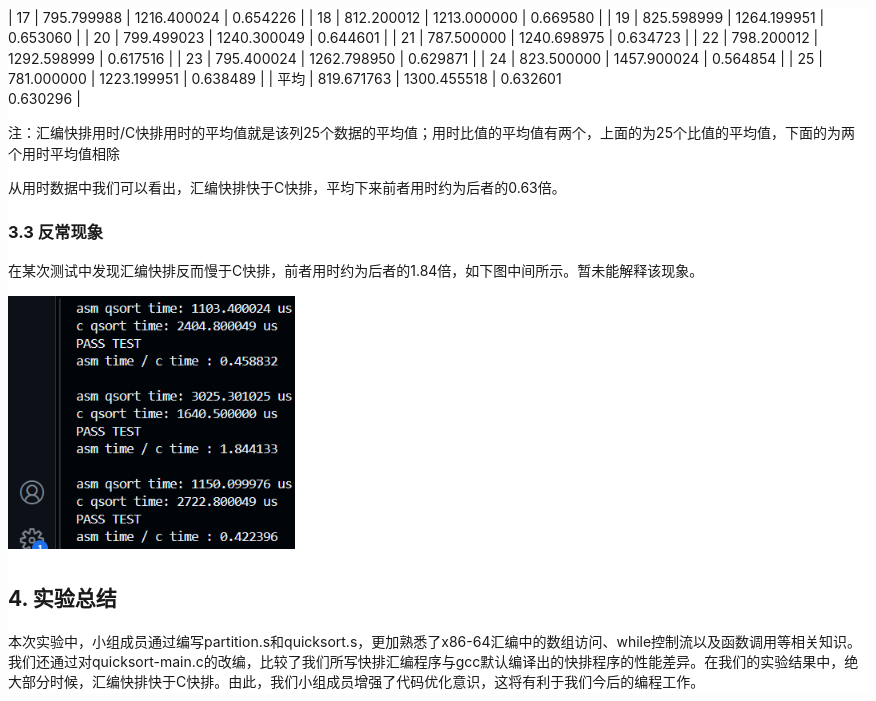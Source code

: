 |    17    |      795.799988      |    1216.400024    |       0.654226       |
|    18    |      812.200012      |    1213.000000    |       0.669580       |
|    19    |      825.598999      |    1264.199951    |       0.653060       |
|    20    |      799.499023      |    1240.300049    |       0.644601       |
|    21    |      787.500000      |    1240.698975    |       0.634723       |
|    22    |      798.200012      |    1292.598999    |       0.617516       |
|    23    |      795.400024      |    1262.798950    |       0.629871       |
|    24    |      823.500000      |    1457.900024    |       0.564854       |
|    25    |      781.000000      |    1223.199951    |       0.638489       |
|   平均   |      819.671763      |    1300.455518    | 0.632601<br>0.630296 |

注：汇编快排用时/C快排用时的平均值就是该列25个数据的平均值；用时比值的平均值有两个，上面的为25个比值的平均值，下面的为两个用时平均值相除

从用时数据中我们可以看出，汇编快排快于C快排，平均下来前者用时约为后者的0.63倍。

### 3.3 反常现象

在某次测试中发现汇编快排反而慢于C快排，前者用时约为后者的1.84倍，如下图中间所示。暂未能解释该现象。

<img src=".assets/e7d049bbd7e778938e2125cd12dcf3b3.png" alt="反常的数据" style="zoom: 80%;" />

## 4. 实验总结

​	本次实验中，小组成员通过编写partition.s和quicksort.s，更加熟悉了x86-64汇编中的数组访问、while控制流以及函数调用等相关知识。我们还通过对quicksort-main.c的改编，比较了我们所写快排汇编程序与gcc默认编译出的快排程序的性能差异。在我们的实验结果中，绝大部分时候，汇编快排快于C快排。由此，我们小组成员增强了代码优化意识，这将有利于我们今后的编程工作。
